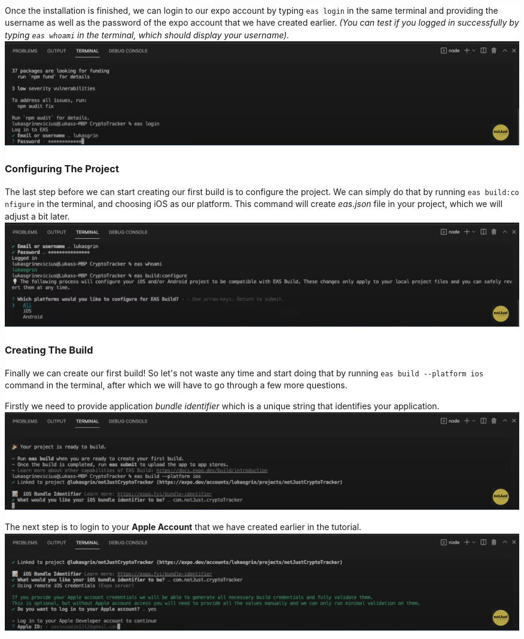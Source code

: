 Once the installation is finished, we can login to our expo account by typing `eas login` in the same terminal and providing the username as well as the password of the expo account that we have created earlier. *(You can test if you logged in successfully by typing `eas whoami` in the terminal, which should display your username).*
![EAS Login](./login-eas.png)

### Configuring The Project

The last step before we can start creating our first build is to configure the project. We can simply do that by running `eas build:configure` in the terminal, and choosing iOS as our platform. This command will create *eas.json* file in your project, which we will adjust a bit later.
![EAS Login](./configure.png)

### Creating The Build

Finally we can create our first build! So let's not waste any time and start doing that by running `eas build --platform ios` command in the terminal, after which we will have to go through a few more questions.

Firstly we need to provide application *bundle identifier* which is a unique string that identifies your application.
![Bundle Identifier](./bundle-id.png)

The next step is to login to your **Apple Account** that we have created earlier in the tutorial.
![Apple Login](./apple-login.png)
